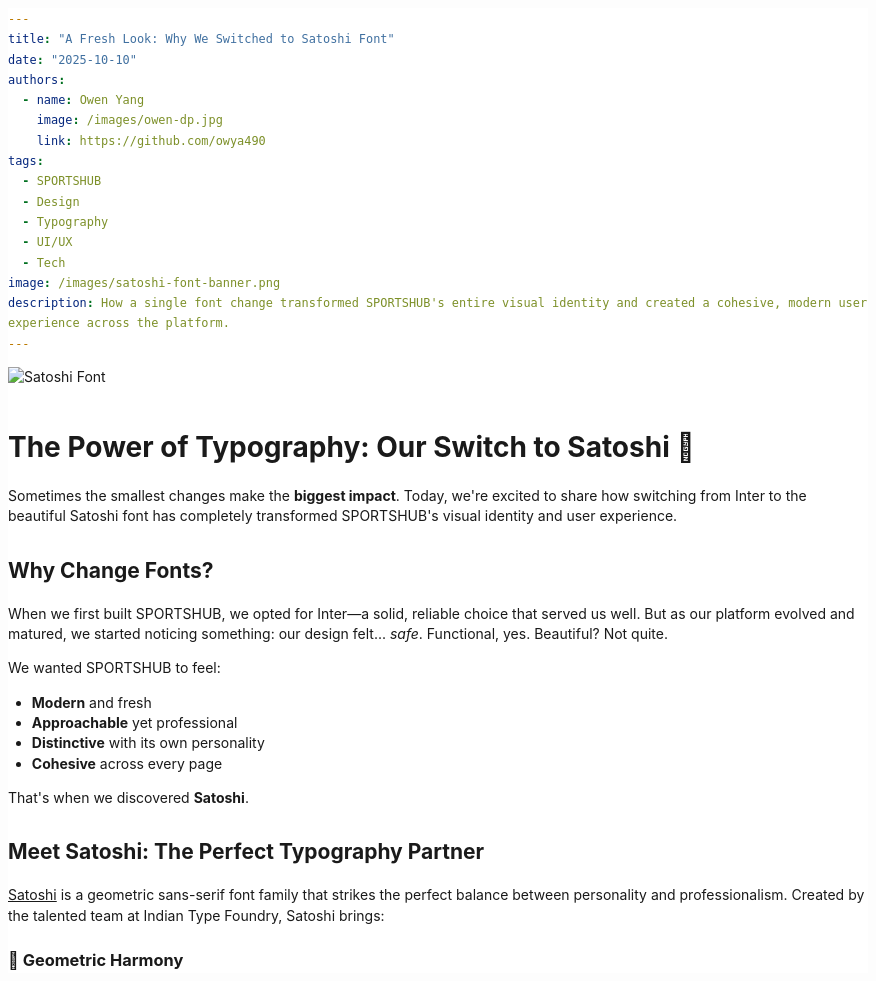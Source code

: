 ```yaml
---
title: "A Fresh Look: Why We Switched to Satoshi Font"
date: "2025-10-10"
authors:
  - name: Owen Yang
    image: /images/owen-dp.jpg
    link: https://github.com/owya490
tags:
  - SPORTSHUB
  - Design
  - Typography
  - UI/UX
  - Tech
image: /images/satoshi-font-banner.png
description: How a single font change transformed SPORTSHUB's entire visual identity and created a cohesive, modern user experience across the platform.
---
```


![Satoshi Font](/images/satoshi-font-banner.png)

# The Power of Typography: Our Switch to Satoshi 🎨

Sometimes the smallest changes make the **biggest impact**. Today, we're excited to share how switching from Inter to the beautiful Satoshi font has completely transformed SPORTSHUB's visual identity and user experience.



## Why Change Fonts?

When we first built SPORTSHUB, we opted for Inter—a solid, reliable choice that served us well. But as our platform evolved and matured, we started noticing something: our design felt... _safe_. Functional, yes. Beautiful? Not quite.

We wanted SPORTSHUB to feel:

- **Modern** and fresh
- **Approachable** yet professional
- **Distinctive** with its own personality
- **Cohesive** across every page

That's when we discovered **Satoshi**.

## Meet Satoshi: The Perfect Typography Partner

[Satoshi](https://www.fontshare.com/fonts/satoshi) is a geometric sans-serif font family that strikes the perfect balance between personality and professionalism. Created by the talented team at Indian Type Foundry, Satoshi brings:

### 🎯 **Geometric Harmony**

